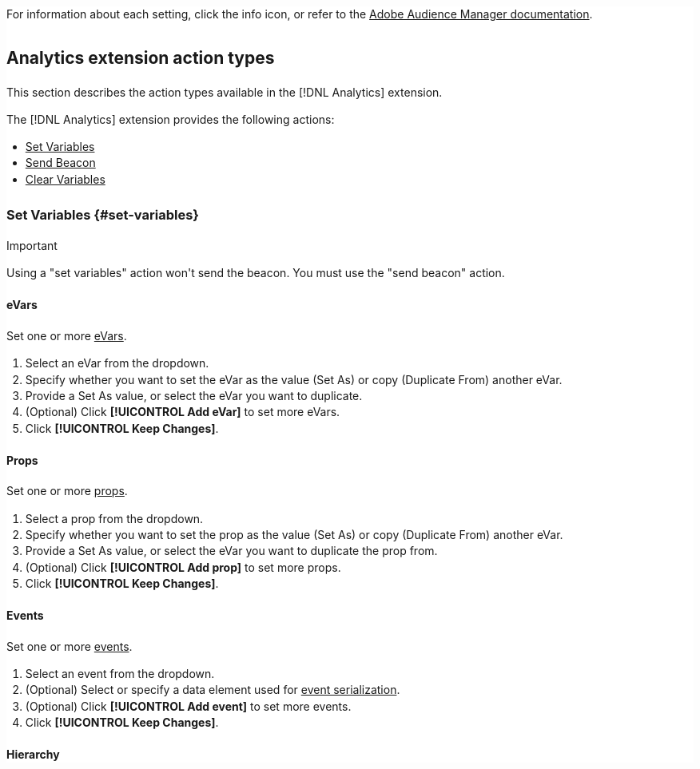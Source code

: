 For information about each setting, click the info icon, or refer to the [Adobe Audience Manager documentation](https://marketing.adobe.com/resources/help/en_US/aam/c_aam_home.html).

## Analytics extension action types

This section describes the action types available in the [!DNL Analytics] extension.

The [!DNL Analytics] extension provides the following actions:

* [Set Variables](adobe-analytics-extension.md#set-variables)
* [Send Beacon](adobe-analytics-extension.md#send-beacon)
* [Clear Variables](adobe-analytics-extension.md#clear-variables)

### Set Variables {#set-variables}

>[!IMPORTANT]
>Using a "set variables" action won't send the beacon. You must use the "send beacon" action.

#### eVars

Set one or more [eVars](https://marketing.adobe.com/resources/help/en_US/sc/implement/props_eVars.html).

1. Select an eVar from the dropdown.
1. Specify whether you want to set the eVar as the value (Set As) or copy (Duplicate From) another eVar.
1. Provide a Set As value, or select the eVar you want to duplicate.
1. (Optional) Click **[!UICONTROL Add eVar]** to set more eVars.
1. Click **[!UICONTROL Keep Changes]**.

#### Props

Set one or more [props](https://marketing.adobe.com/resources/help/en_US/sc/implement/props_eVars.html).

1. Select a prop from the dropdown.
1. Specify whether you want to set the prop as the value (Set As) or copy (Duplicate From) another eVar.
1. Provide a Set As value, or select the eVar you want to duplicate the prop from.
1. (Optional) Click **[!UICONTROL Add prop]** to set more props.
1. Click **[!UICONTROL Keep Changes]**.

#### Events

Set one or more [events](https://marketing.adobe.com/resources/help/en_US/sc/implement/ref-events.html).

1. Select an event from the dropdown.
1. (Optional) Select or specify a data element used for [event serialization](https://marketing.adobe.com/resources/help/en_US/sc/implement/event_serialization_impl.html).
1. (Optional) Click **[!UICONTROL Add event]** to set more events.
1. Click **[!UICONTROL Keep Changes]**.

#### Hierarchy
